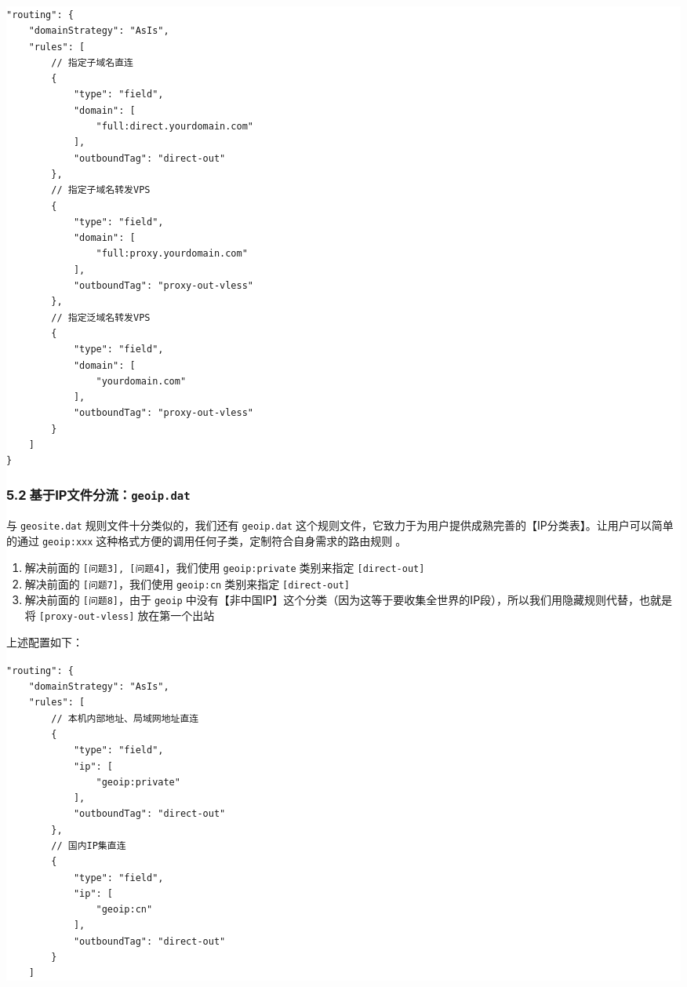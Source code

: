 ```
"routing": {
    "domainStrategy": "AsIs",
    "rules": [
        // 指定子域名直连
        {
            "type": "field",
            "domain": [
                "full:direct.yourdomain.com"
            ],
            "outboundTag": "direct-out"
        },
        // 指定子域名转发VPS
        {
            "type": "field",
            "domain": [
                "full:proxy.yourdomain.com"
            ],
            "outboundTag": "proxy-out-vless"
        },
        // 指定泛域名转发VPS
        {
            "type": "field",
            "domain": [
                "yourdomain.com"
            ],
            "outboundTag": "proxy-out-vless"
        }
    ]
}
```



### 5.2 基于IP文件分流：`geoip.dat`

与 `geosite.dat` 规则文件十分类似的，我们还有 `geoip.dat` 这个规则文件，它致力于为用户提供成熟完善的【IP分类表】。让用户可以简单的通过 `geoip:xxx` 这种格式方便的调用任何子类，定制符合自身需求的路由规则 。

1. 解决前面的 `[问题3], [问题4]`，我们使用 `geoip:private` 类别来指定 `[direct-out]`
2. 解决前面的 `[问题7]`，我们使用 `geoip:cn` 类别来指定 `[direct-out]`
3. 解决前面的 `[问题8]`，由于 `geoip` 中没有【非中国IP】这个分类（因为这等于要收集全世界的IP段），所以我们用隐藏规则代替，也就是将 `[proxy-out-vless]` 放在第一个出站

上述配置如下：
    
```
"routing": {
    "domainStrategy": "AsIs",
    "rules": [
        // 本机内部地址、局域网地址直连
        {
            "type": "field",
            "ip": [
                "geoip:private"
            ],
            "outboundTag": "direct-out"
        },
        // 国内IP集直连
        {
            "type": "field",
            "ip": [
                "geoip:cn"
            ],
            "outboundTag": "direct-out"
        }
    ]
```